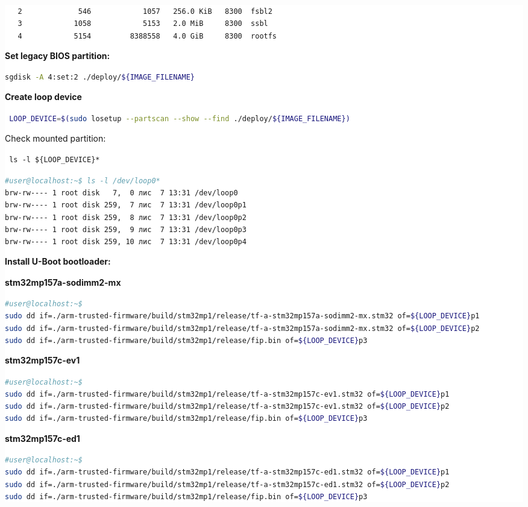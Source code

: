 ```bash
   2             546            1057   256.0 KiB   8300  fsbl2
   3            1058            5153   2.0 MiB     8300  ssbl
   4            5154         8388558   4.0 GiB     8300  rootfs
```

**Set legacy BIOS partition:**

```bash
sgdisk -A 4:set:2 ./deploy/${IMAGE_FILENAME}
```

**Create loop device**
```bash
 LOOP_DEVICE=$(sudo losetup --partscan --show --find ./deploy/${IMAGE_FILENAME})
```
Check mounted partition:
```
 ls -l ${LOOP_DEVICE}*
```
```bash
#user@localhost:~$ ls -l /dev/loop0*
brw-rw---- 1 root disk   7,  0 лис  7 13:31 /dev/loop0
brw-rw---- 1 root disk 259,  7 лис  7 13:31 /dev/loop0p1
brw-rw---- 1 root disk 259,  8 лис  7 13:31 /dev/loop0p2
brw-rw---- 1 root disk 259,  9 лис  7 13:31 /dev/loop0p3
brw-rw---- 1 root disk 259, 10 лис  7 13:31 /dev/loop0p4
```

**Install U-Boot bootloader:**

**stm32mp157a-sodimm2-mx**
```bash
#user@localhost:~$
sudo dd if=./arm-trusted-firmware/build/stm32mp1/release/tf-a-stm32mp157a-sodimm2-mx.stm32 of=${LOOP_DEVICE}p1
sudo dd if=./arm-trusted-firmware/build/stm32mp1/release/tf-a-stm32mp157a-sodimm2-mx.stm32 of=${LOOP_DEVICE}p2
sudo dd if=./arm-trusted-firmware/build/stm32mp1/release/fip.bin of=${LOOP_DEVICE}p3
```

**stm32mp157c-ev1**
```bash
#user@localhost:~$
sudo dd if=./arm-trusted-firmware/build/stm32mp1/release/tf-a-stm32mp157c-ev1.stm32 of=${LOOP_DEVICE}p1
sudo dd if=./arm-trusted-firmware/build/stm32mp1/release/tf-a-stm32mp157c-ev1.stm32 of=${LOOP_DEVICE}p2
sudo dd if=./arm-trusted-firmware/build/stm32mp1/release/fip.bin of=${LOOP_DEVICE}p3
```

**stm32mp157c-ed1**
```bash
#user@localhost:~$
sudo dd if=./arm-trusted-firmware/build/stm32mp1/release/tf-a-stm32mp157c-ed1.stm32 of=${LOOP_DEVICE}p1
sudo dd if=./arm-trusted-firmware/build/stm32mp1/release/tf-a-stm32mp157c-ed1.stm32 of=${LOOP_DEVICE}p2
sudo dd if=./arm-trusted-firmware/build/stm32mp1/release/fip.bin of=${LOOP_DEVICE}p3
```
